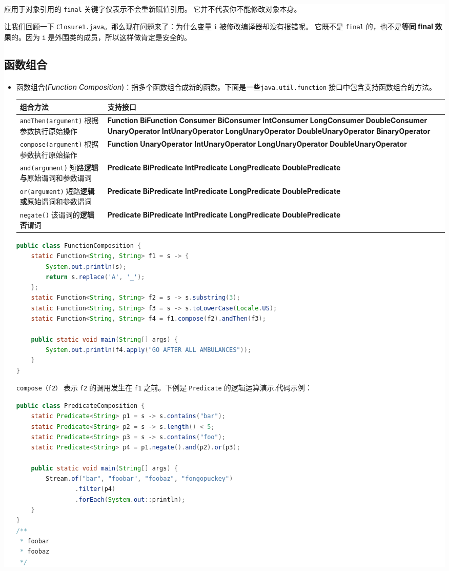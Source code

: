   应用于对象引用的 `final` 关键字仅表示不会重新赋值引用。 它并不代表你不能修改对象本身。

  让我们回顾一下 `Closure1.java`。那么现在问题来了：为什么变量 `i` 被修改编译器却没有报错呢。 它既不是 `final` 的，也不是**等同 final 效果**的。因为 `i` 是外围类的成员，所以这样做肯定是安全的。

## 函数组合

- 函数组合(*Function Composition*)：指多个函数组合成新的函数。下面是一些`java.util.function` 接口中包含支持函数组合的方法。

  | 组合方法                                          | 支持接口                                                     |
  | ------------------------------------------------- | ------------------------------------------------------------ |
  | `andThen(argument)`  根据参数执行原始操作         | **Function  BiFunction  Consumer  BiConsumer  IntConsumer  LongConsumer  DoubleConsumer  UnaryOperator  IntUnaryOperator  LongUnaryOperator  DoubleUnaryOperator  BinaryOperator** |
  | `compose(argument)`  根据参数执行原始操作         | **Function  UnaryOperator  IntUnaryOperator  LongUnaryOperator  DoubleUnaryOperator** |
  | `and(argument)`  短路**逻辑与**原始谓词和参数谓词 | **Predicate  BiPredicate  IntPredicate  LongPredicate  DoublePredicate** |
  | `or(argument)`  短路**逻辑或**原始谓词和参数谓词  | **Predicate  BiPredicate  IntPredicate  LongPredicate  DoublePredicate** |
  | `negate()`  该谓词的**逻辑否**谓词                | **Predicate  BiPredicate  IntPredicate  LongPredicate  DoublePredicate** |

  ```java
  public class FunctionComposition {
      static Function<String, String> f1 = s -> {
          System.out.println(s);
          return s.replace('A', '_');
      };
      static Function<String, String> f2 = s -> s.substring(3);
      static Function<String, String> f3 = s -> s.toLowerCase(Locale.US);
      static Function<String, String> f4 = f1.compose(f2).andThen(f3);
  
      public static void main(String[] args) {
          System.out.println(f4.apply("GO AFTER ALL AMBULANCES"));
      }
  }
  ```

  `compose（f2）` 表示 `f2` 的调用发生在 `f1` 之前。下例是 `Predicate` 的逻辑运算演示.代码示例：

  ```java
  public class PredicateComposition {
      static Predicate<String> p1 = s -> s.contains("bar");
      static Predicate<String> p2 = s -> s.length() < 5;
      static Predicate<String> p3 = s -> s.contains("foo");
      static Predicate<String> p4 = p1.negate().and(p2).or(p3);
  
      public static void main(String[] args) {
          Stream.of("bar", "foobar", "foobaz", "fongopuckey")
                  .filter(p4)
                  .forEach(System.out::println);
      }
  }
  /**
   * foobar
   * foobaz
   */
  ```
